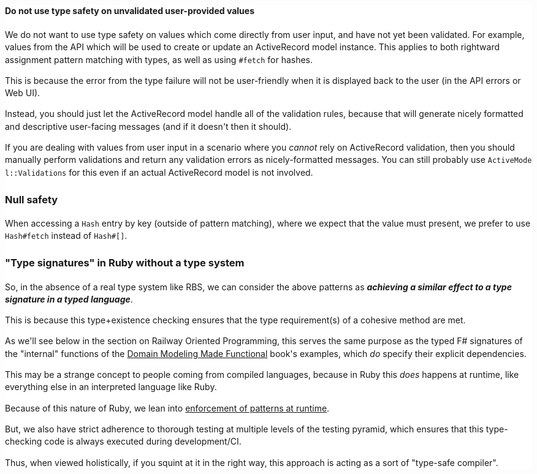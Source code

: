 #### Do not use type safety on unvalidated user-provided values

We do not want to use type safety on values which come directly from user input, and have not yet been validated.
For example, values from the API which will be used to create or update an ActiveRecord model instance.
This applies to both rightward assignment pattern matching with types, as well as using `#fetch` for hashes.

This is because the error from the type failure will not be user-friendly when it is displayed back to the user
(in the API errors or Web UI).

Instead, you should just let the ActiveRecord model handle all of the validation rules, because that will generate
nicely formatted and descriptive user-facing messages (and if it doesn't then it should).

If you are dealing with values from user input in a scenario where you _cannot_ rely on ActiveRecord validation,
then you should manually perform validations and return any validation errors as nicely-formatted messages.
You can still probably use `ActiveModel::Validations` for this even if an actual ActiveRecord model is not involved.

### Null safety

When accessing a `Hash` entry by key (outside of pattern matching), where we expect that the value must present, we prefer to use `Hash#fetch`
instead of `Hash#[]`.

### "Type signatures" in Ruby without a type system

So, in the absence of a real type system like RBS, we can consider the above patterns as **_achieving a similar effect to a type signature in a typed language_**.

This is because this type+existence checking ensures that the type requirement(s) of a cohesive method are met.

As we'll see below in the section on Railway Oriented Programming, this serves the same purpose as the typed F# signatures of the "internal" functions of the [Domain Modeling Made Functional](https://pragprog.com/titles/swdddf/domain-modeling-made-functional/) book's examples, which _do_ specify their explicit dependencies.

This may be a strange concept to people coming from compiled languages, because in Ruby this _does_ happens at runtime, like everything else in an interpreted language like Ruby.

Because of this nature of Ruby, we lean into [enforcement of patterns at runtime](#enforcement-of-patterns).

But, we also have strict adherence to thorough testing at multiple levels of the testing pyramid, which ensures that this type-checking code is always executed during development/CI.

Thus, when viewed holistically, if you squint at it in the right way, this approach is acting as a sort of "type-safe compiler".
